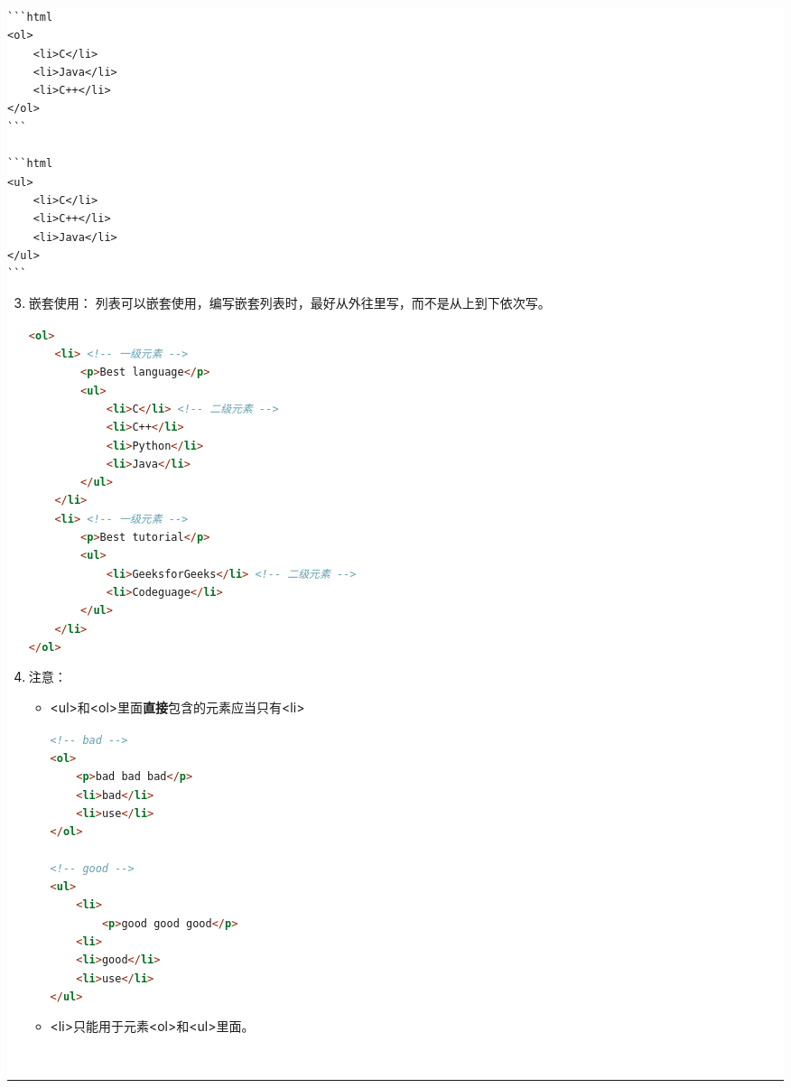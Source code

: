     ```html
    <ol>
        <li>C</li>
        <li>Java</li>
        <li>C++</li>
    </ol>
    ```

    ```html
    <ul>
        <li>C</li>
        <li>C++</li>
        <li>Java</li>
    </ul>
    ```
3. 嵌套使用：
    列表可以嵌套使用，编写嵌套列表时，最好从外往里写，而不是从上到下依次写。

    ```html
    <ol>
        <li> <!-- 一级元素 -->
            <p>Best language</p>
            <ul>
                <li>C</li> <!-- 二级元素 -->
                <li>C++</li>
                <li>Python</li>
                <li>Java</li>
            </ul>
        </li>
        <li> <!-- 一级元素 -->
            <p>Best tutorial</p>
            <ul>
                <li>GeeksforGeeks</li> <!-- 二级元素 -->
                <li>Codeguage</li>
            </ul>
        </li>
    </ol>
    ```

4. 注意：

    - \<ul>和\<ol>里面**直接**包含的元素应当只有\<li>
        ```html
        <!-- bad -->
        <ol>
            <p>bad bad bad</p>
            <li>bad</li>
            <li>use</li>
        </ol>

        <!-- good -->
        <ul>
            <li>
                <p>good good good</p>
            <li>
            <li>good</li>
            <li>use</li>
        </ul>
        ```
    - \<li>只能用于元素\<ol>和\<ul>里面。
<br>

---
